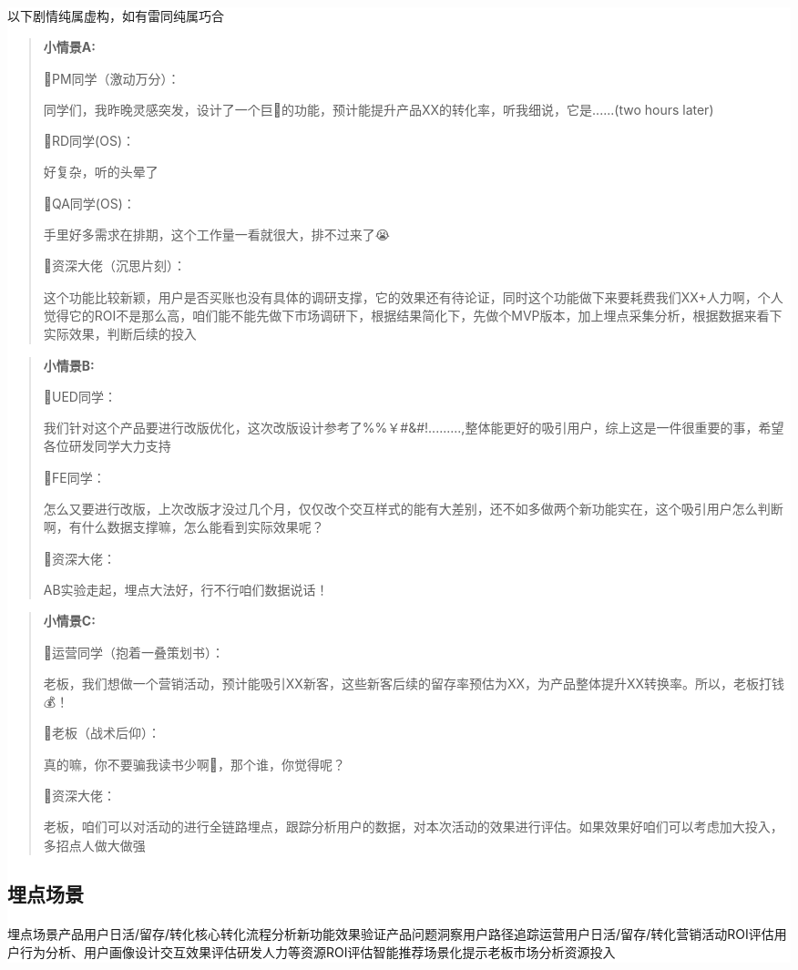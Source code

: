 以下剧情纯属虚构，如有雷同纯属巧合

> **小情景A:**
> 
> 👧PM同学（激动万分）：
> 
> 同学们，我昨晚灵感突发，设计了一个巨🐂的功能，预计能提升产品XX的转化率，听我细说，它是......(two hours later)
> 
> 👦RD同学(OS)：
> 
> 好复杂，听的头晕了
> 
> 👦QA同学(OS)：
> 
> 手里好多需求在排期，这个工作量一看就很大，排不过来了😭
> 
> 👴资深大佬（沉思片刻）：
> 
> 这个功能比较新颖，用户是否买账也没有具体的调研支撑，它的效果还有待论证，同时这个功能做下来要耗费我们XX+人力啊，个人觉得它的ROI不是那么高，咱们能不能先做下市场调研下，根据结果简化下，先做个MVP版本，加上埋点采集分析，根据数据来看下实际效果，判断后续的投入

> **小情景B:**
> 
> 👧UED同学：
> 
> 我们针对这个产品要进行改版优化，这次改版设计参考了%%￥#&#!.........,整体能更好的吸引用户，综上这是一件很重要的事，希望各位研发同学大力支持
> 
> 👦FE同学：
> 
> 怎么又要进行改版，上次改版才没过几个月，仅仅改个交互样式的能有大差别，还不如多做两个新功能实在，这个吸引用户怎么判断啊，有什么数据支撑嘛，怎么能看到实际效果呢？
> 
> 👴资深大佬：
> 
> AB实验走起，埋点大法好，行不行咱们数据说话！

> **小情景C:**
> 
> 👧运营同学（抱着一叠策划书）：
> 
> 老板，我们想做一个营销活动，预计能吸引XX新客，这些新客后续的留存率预估为XX，为产品整体提升XX转换率。所以，老板打钱💰！
> 
> 🙎老板（战术后仰）：
> 
> 真的嘛，你不要骗我读书少啊🤔，那个谁，你觉得呢？
> 
> 👴资深大佬：
> 
> 老板，咱们可以对活动的进行全链路埋点，跟踪分析用户的数据，对本次活动的效果进行评估。如果效果好咱们可以考虑加大投入，多招点人做大做强

埋点场景
----

埋点场景产品用户日活/留存/转化核心转化流程分析新功能效果验证产品问题洞察用户路径追踪运营用户日活/留存/转化营销活动ROI评估用户行为分析、用户画像设计交互效果评估研发人力等资源ROI评估智能推荐场景化提示老板市场分析资源投入
